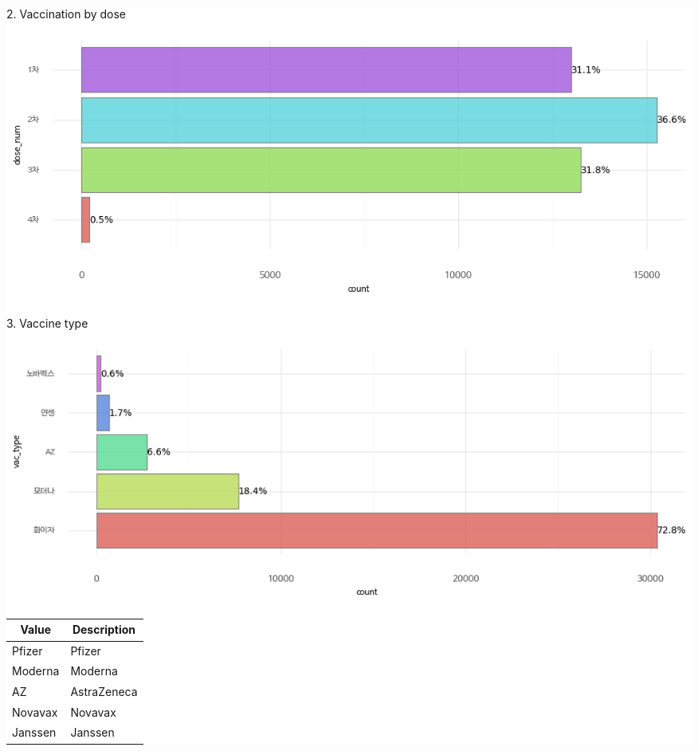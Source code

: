2\. Vaccination by dose

![png](postvac_files/postvac_10_0.png)

3\. Vaccine type

![png](postvac_files/postvac_11_1.png)

| Value | Description |
|-------|-----|
| Pfizer | Pfizer |
| Moderna | Moderna |
| AZ | AstraZeneca |
| Novavax | Novavax |
| Janssen | Janssen |
